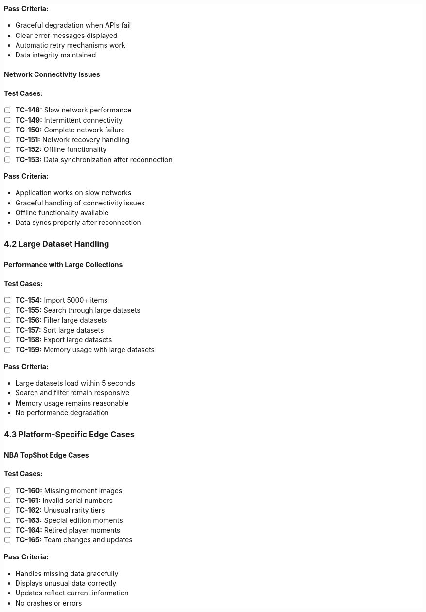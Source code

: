 **Pass Criteria:**
- Graceful degradation when APIs fail
- Clear error messages displayed
- Automatic retry mechanisms work
- Data integrity maintained

#### Network Connectivity Issues
**Test Cases:**
- [ ] **TC-148:** Slow network performance
- [ ] **TC-149:** Intermittent connectivity
- [ ] **TC-150:** Complete network failure
- [ ] **TC-151:** Network recovery handling
- [ ] **TC-152:** Offline functionality
- [ ] **TC-153:** Data synchronization after reconnection

**Pass Criteria:**
- Application works on slow networks
- Graceful handling of connectivity issues
- Offline functionality available
- Data syncs properly after reconnection

### 4.2 Large Dataset Handling

#### Performance with Large Collections
**Test Cases:**
- [ ] **TC-154:** Import 5000+ items
- [ ] **TC-155:** Search through large datasets
- [ ] **TC-156:** Filter large datasets
- [ ] **TC-157:** Sort large datasets
- [ ] **TC-158:** Export large datasets
- [ ] **TC-159:** Memory usage with large datasets

**Pass Criteria:**
- Large datasets load within 5 seconds
- Search and filter remain responsive
- Memory usage remains reasonable
- No performance degradation

### 4.3 Platform-Specific Edge Cases

#### NBA TopShot Edge Cases
**Test Cases:**
- [ ] **TC-160:** Missing moment images
- [ ] **TC-161:** Invalid serial numbers
- [ ] **TC-162:** Unusual rarity tiers
- [ ] **TC-163:** Special edition moments
- [ ] **TC-164:** Retired player moments
- [ ] **TC-165:** Team changes and updates

**Pass Criteria:**
- Handles missing data gracefully
- Displays unusual data correctly
- Updates reflect current information
- No crashes or errors
